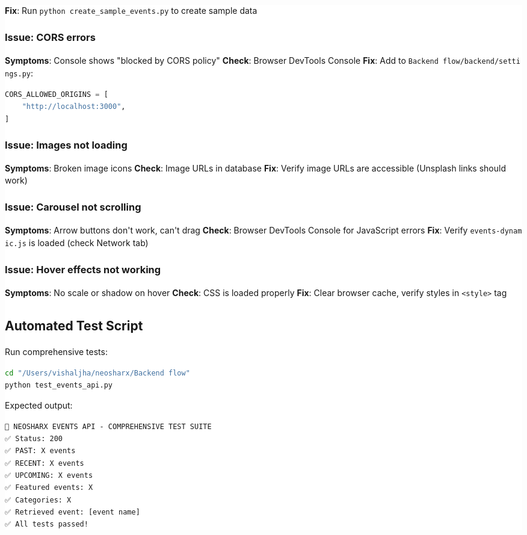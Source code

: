 **Fix**: Run `python create_sample_events.py` to create sample data

### Issue: CORS errors

**Symptoms**: Console shows "blocked by CORS policy"
**Check**: Browser DevTools Console
**Fix**: Add to `Backend flow/backend/settings.py`:

```python
CORS_ALLOWED_ORIGINS = [
    "http://localhost:3000",
]
```

### Issue: Images not loading

**Symptoms**: Broken image icons
**Check**: Image URLs in database
**Fix**: Verify image URLs are accessible (Unsplash links should work)

### Issue: Carousel not scrolling

**Symptoms**: Arrow buttons don't work, can't drag
**Check**: Browser DevTools Console for JavaScript errors
**Fix**: Verify `events-dynamic.js` is loaded (check Network tab)

### Issue: Hover effects not working

**Symptoms**: No scale or shadow on hover
**Check**: CSS is loaded properly
**Fix**: Clear browser cache, verify styles in `<style>` tag

## Automated Test Script

Run comprehensive tests:

```bash
cd "/Users/vishaljha/neosharx/Backend flow"
python test_events_api.py
```

Expected output:

```
🚀 NEOSHARX EVENTS API - COMPREHENSIVE TEST SUITE
✅ Status: 200
✅ PAST: X events
✅ RECENT: X events
✅ UPCOMING: X events
✅ Featured events: X
✅ Categories: X
✅ Retrieved event: [event name]
✅ All tests passed!
```
